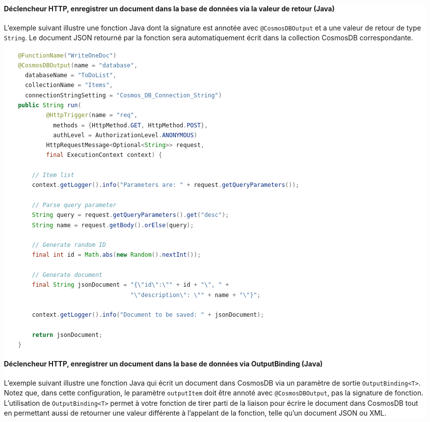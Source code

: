#### <a name="http-trigger-save-one-document-to-database-via-return-value-java"></a>Déclencheur HTTP, enregistrer un document dans la base de données via la valeur de retour (Java)

L’exemple suivant illustre une fonction Java dont la signature est annotée avec ```@CosmosDBOutput``` et a une valeur de retour de type ```String```. Le document JSON retourné par la fonction sera automatiquement écrit dans la collection CosmosDB correspondante.

```java
    @FunctionName("WriteOneDoc")
    @CosmosDBOutput(name = "database",
      databaseName = "ToDoList",
      collectionName = "Items",
      connectionStringSetting = "Cosmos_DB_Connection_String")
    public String run(
            @HttpTrigger(name = "req",
              methods = {HttpMethod.GET, HttpMethod.POST},
              authLevel = AuthorizationLevel.ANONYMOUS)
            HttpRequestMessage<Optional<String>> request,
            final ExecutionContext context) {

        // Item list
        context.getLogger().info("Parameters are: " + request.getQueryParameters());

        // Parse query parameter
        String query = request.getQueryParameters().get("desc");
        String name = request.getBody().orElse(query);

        // Generate random ID
        final int id = Math.abs(new Random().nextInt());

        // Generate document
        final String jsonDocument = "{\"id\":\"" + id + "\", " +
                                    "\"description\": \"" + name + "\"}";

        context.getLogger().info("Document to be saved: " + jsonDocument);

        return jsonDocument;
    }
```

#### <a name="http-trigger-save-one-document-to-database-via-outputbinding-java"></a>Déclencheur HTTP, enregistrer un document dans la base de données via OutputBinding (Java)

L’exemple suivant illustre une fonction Java qui écrit un document dans CosmosDB via un paramètre de sortie ```OutputBinding<T>```. Notez que, dans cette configuration, le paramètre ```outputItem``` doit être annoté avec ```@CosmosDBOutput```, pas la signature de fonction. L’utilisation de ```OutputBinding<T>``` permet à votre fonction de tirer parti de la liaison pour écrire le document dans CosmosDB tout en permettant aussi de retourner une valeur différente à l’appelant de la fonction, telle qu’un document JSON ou XML.
